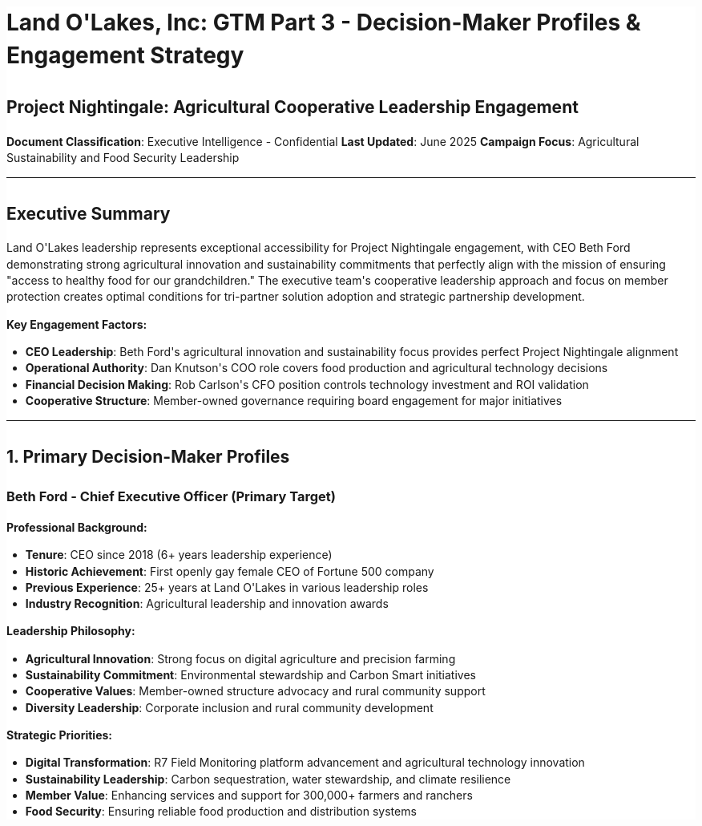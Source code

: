 # Land O'Lakes, Inc: GTM Part 3 - Decision-Maker Profiles & Engagement Strategy
## Project Nightingale: Agricultural Cooperative Leadership Engagement

**Document Classification**: Executive Intelligence - Confidential
**Last Updated**: June 2025
**Campaign Focus**: Agricultural Sustainability and Food Security Leadership

---

## Executive Summary

Land O'Lakes leadership represents exceptional accessibility for Project Nightingale engagement, with CEO Beth Ford demonstrating strong agricultural innovation and sustainability commitments that perfectly align with the mission of ensuring "access to healthy food for our grandchildren." The executive team's cooperative leadership approach and focus on member protection creates optimal conditions for tri-partner solution adoption and strategic partnership development.

**Key Engagement Factors:**
- **CEO Leadership**: Beth Ford's agricultural innovation and sustainability focus provides perfect Project Nightingale alignment
- **Operational Authority**: Dan Knutson's COO role covers food production and agricultural technology decisions
- **Financial Decision Making**: Rob Carlson's CFO position controls technology investment and ROI validation
- **Cooperative Structure**: Member-owned governance requiring board engagement for major initiatives

---

## 1. Primary Decision-Maker Profiles

### Beth Ford - Chief Executive Officer (Primary Target)

**Professional Background:**
- **Tenure**: CEO since 2018 (6+ years leadership experience)
- **Historic Achievement**: First openly gay female CEO of Fortune 500 company
- **Previous Experience**: 25+ years at Land O'Lakes in various leadership roles
- **Industry Recognition**: Agricultural leadership and innovation awards

**Leadership Philosophy:**
- **Agricultural Innovation**: Strong focus on digital agriculture and precision farming
- **Sustainability Commitment**: Environmental stewardship and Carbon Smart initiatives
- **Cooperative Values**: Member-owned structure advocacy and rural community support
- **Diversity Leadership**: Corporate inclusion and rural community development

**Strategic Priorities:**
- **Digital Transformation**: R7 Field Monitoring platform advancement and agricultural technology innovation
- **Sustainability Leadership**: Carbon sequestration, water stewardship, and climate resilience
- **Member Value**: Enhancing services and support for 300,000+ farmers and ranchers
- **Food Security**: Ensuring reliable food production and distribution systems
